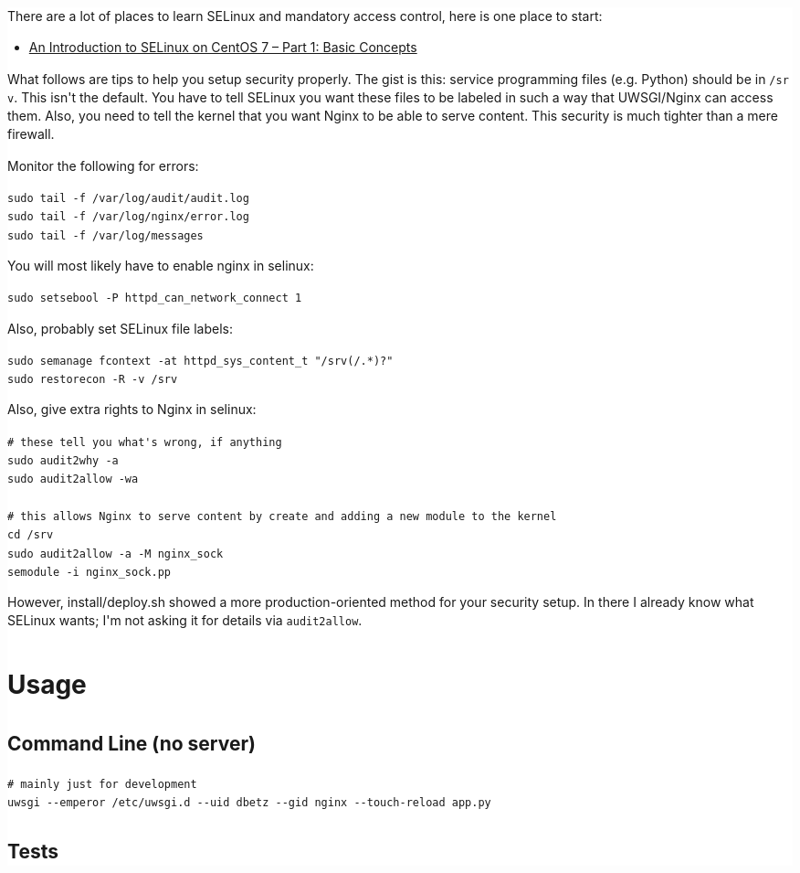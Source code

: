 There are a lot of places to learn SELinux and mandatory access control, here is one place to start:

  * [An Introduction to SELinux on CentOS 7 – Part 1: Basic Concepts](https://www.digitalocean.com/community/tutorials/an-introduction-to-selinux-on-centos-7-part-1-basic-concepts)

What follows are tips to help you setup security properly. The gist is this: service programming files (e.g. Python) should be in `/srv`. This isn't the default. You have to tell SELinux you want these files to be labeled in such a way that UWSGI/Nginx can access them. Also, you need to tell the kernel that you want Nginx to be able to serve content. This security is much tighter than a mere firewall.

Monitor the following for errors:
    
    sudo tail -f /var/log/audit/audit.log
    sudo tail -f /var/log/nginx/error.log
    sudo tail -f /var/log/messages

You will most likely have to enable nginx in selinux:
    
    sudo setsebool -P httpd_can_network_connect 1

Also, probably set SELinux file labels:
    
    sudo semanage fcontext -at httpd_sys_content_t "/srv(/.*)?"
    sudo restorecon -R -v /srv 

Also, give extra rights to Nginx in selinux:

    # these tell you what's wrong, if anything
    sudo audit2why -a
    sudo audit2allow -wa
    
    # this allows Nginx to serve content by create and adding a new module to the kernel
    cd /srv
    sudo audit2allow -a -M nginx_sock
    semodule -i nginx_sock.pp

However, install/deploy.sh showed a more production-oriented method for your security setup. In there I already know what SELinux wants; I'm not asking it for details via `audit2allow`.

# Usage

## Command Line (no server)

    # mainly just for development
    uwsgi --emperor /etc/uwsgi.d --uid dbetz --gid nginx --touch-reload app.py

## Tests
    